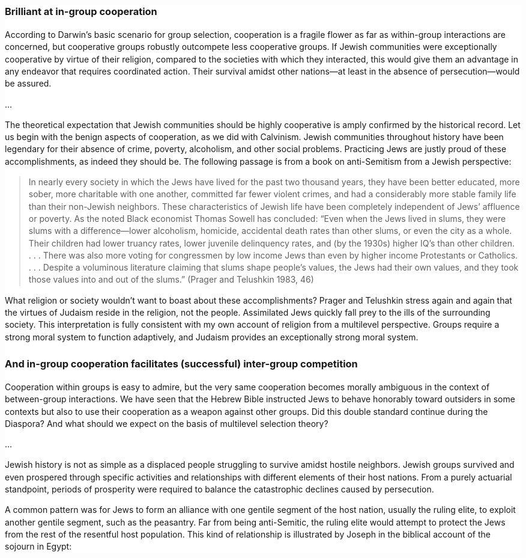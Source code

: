 ### Brilliant at in-group cooperation

According to Darwin’s basic scenario for group selection, cooperation is a fragile flower as far as within-group interactions are concerned, but cooperative groups robustly outcompete less cooperative groups. If Jewish communities were exceptionally cooperative by virtue of their religion, compared to the societies with which they interacted, this would give them an advantage in any endeavor that requires coordinated action. Their survival amidst other nations—at least in the absence of persecution—would be assured.

...

The theoretical expectation that Jewish communities should be highly cooperative is amply confirmed by the historical record. Let us begin with the benign aspects of cooperation, as we did with Calvinism. Jewish communities throughout history have been legendary for their absence of crime, poverty, alcoholism, and other social problems. Practicing Jews are justly proud of these accomplishments, as indeed they should be. The following passage is from a book on anti-Semitism from a Jewish perspective:

> In nearly every society in which the Jews have lived for the past two thousand years, they have been better educated, more sober, more charitable with one another, committed far fewer violent crimes, and had a considerably more stable family life than their non-Jewish neighbors. These characteristics of Jewish life have been completely independent of Jews’ affluence or poverty. As the noted Black economist Thomas Sowell has concluded: “Even when the Jews lived in slums, they were slums with a difference—lower alcoholism, homicide, accidental death rates than other slums, or even the city as a whole. Their children had lower truancy rates, lower juvenile delinquency rates, and (by the 1930s) higher IQ’s than other children. . . . There was also more voting for congressmen by low income Jews than even by higher income Protestants or Catholics. . . . Despite a voluminous literature claiming that slums shape people’s values, the Jews had their own values, and they took those values into and out of the slums.” (Prager and Telushkin 1983, 46)

What religion or society wouldn’t want to boast about these accomplishments? Prager and Telushkin stress again and again that the virtues of Juda<span id="part0008.html#page_141" class="calibre1"></span>ism reside in the religion, not the people. Assimilated Jews quickly fall prey to the ills of the surrounding society. This interpretation is fully consistent with my own account of religion from a multilevel perspective. Groups require a strong moral system to function adaptively, and Judaism provides an exceptionally strong moral system.

### And in-group cooperation facilitates (successful) inter-group competition

Cooperation within groups is easy to admire, but the very same cooperation becomes morally ambiguous in the context of between-group interactions. We have seen that the Hebrew Bible instructed Jews to behave honorably toward outsiders in some contexts but also to use their cooperation as a weapon against other groups. Did this double standard continue during the Diaspora? And what should we expect on the basis of multilevel selection theory?

...

Jewish history is not as simple as a displaced people struggling to survive amidst hostile neighbors. Jewish groups survived and even prospered through specific activities and relationships with different elements of their host nations. From a purely actuarial standpoint, periods of prosperity were required to balance the catastrophic declines caused by persecution.

<span id="part0008.html#page_142" class="calibre1"></span>A common pattern was for Jews to form an alliance with one gentile segment of the host nation, usually the ruling elite, to exploit another gentile segment, such as the peasantry. Far from being anti-Semitic, the ruling elite would attempt to protect the Jews from the rest of the resentful host population. This kind of relationship is illustrated by Joseph in the biblical account of the sojourn in Egypt:
